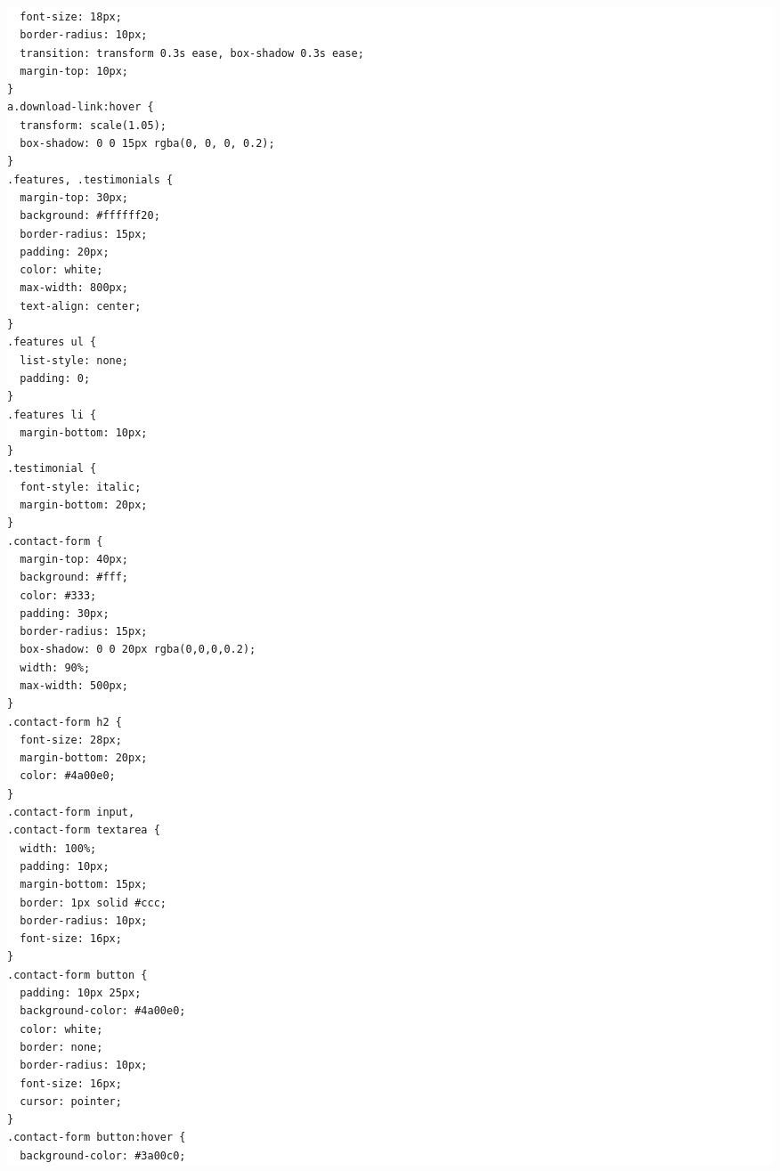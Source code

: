       font-size: 18px;
      border-radius: 10px;
      transition: transform 0.3s ease, box-shadow 0.3s ease;
      margin-top: 10px;
    }
    a.download-link:hover {
      transform: scale(1.05);
      box-shadow: 0 0 15px rgba(0, 0, 0, 0.2);
    }
    .features, .testimonials {
      margin-top: 30px;
      background: #ffffff20;
      border-radius: 15px;
      padding: 20px;
      color: white;
      max-width: 800px;
      text-align: center;
    }
    .features ul {
      list-style: none;
      padding: 0;
    }
    .features li {
      margin-bottom: 10px;
    }
    .testimonial {
      font-style: italic;
      margin-bottom: 20px;
    }
    .contact-form {
      margin-top: 40px;
      background: #fff;
      color: #333;
      padding: 30px;
      border-radius: 15px;
      box-shadow: 0 0 20px rgba(0,0,0,0.2);
      width: 90%;
      max-width: 500px;
    }
    .contact-form h2 {
      font-size: 28px;
      margin-bottom: 20px;
      color: #4a00e0;
    }
    .contact-form input,
    .contact-form textarea {
      width: 100%;
      padding: 10px;
      margin-bottom: 15px;
      border: 1px solid #ccc;
      border-radius: 10px;
      font-size: 16px;
    }
    .contact-form button {
      padding: 10px 25px;
      background-color: #4a00e0;
      color: white;
      border: none;
      border-radius: 10px;
      font-size: 16px;
      cursor: pointer;
    }
    .contact-form button:hover {
      background-color: #3a00c0;